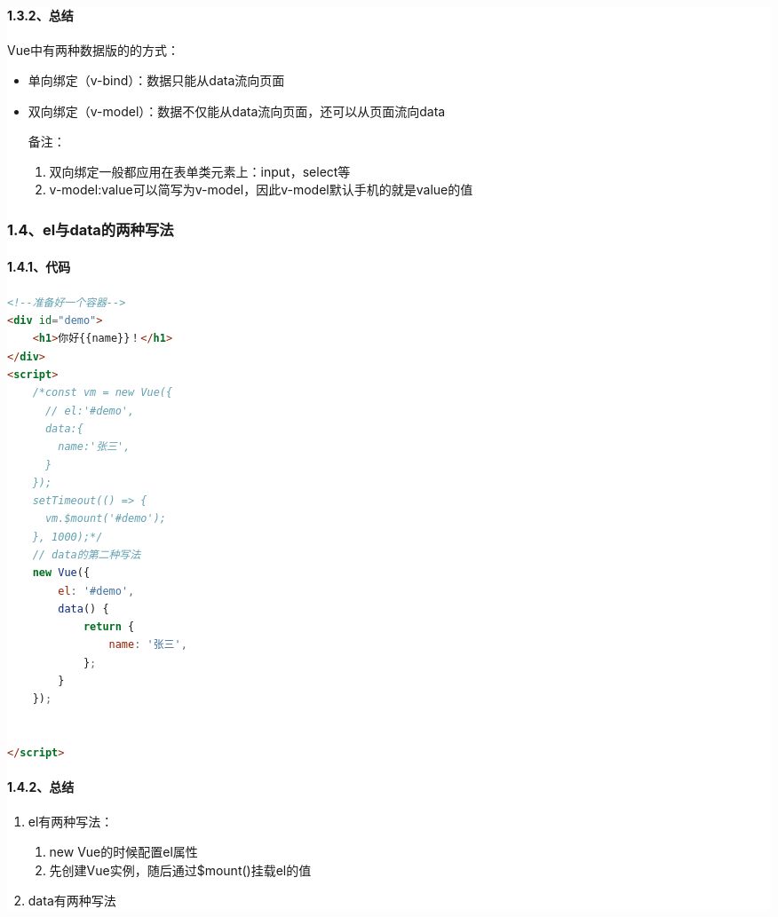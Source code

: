 #### 1.3.2、总结

Vue中有两种数据版的的方式：

* 单向绑定（v-bind）：数据只能从data流向页面

* 双向绑定（v-model）：数据不仅能从data流向页面，还可以从页面流向data

  备注：

  1. 双向绑定一般都应用在表单类元素上：input，select等
  2. v-model:value可以简写为v-model，因此v-model默认手机的就是value的值

### 1.4、el与data的两种写法

#### 1.4.1、代码

```html
<!--准备好一个容器-->
<div id="demo">
    <h1>你好{{name}}！</h1>
</div>
<script>
    /*const vm = new Vue({
      // el:'#demo',
      data:{
        name:'张三',
      }
    });
    setTimeout(() => {
      vm.$mount('#demo');
    }, 1000);*/
    // data的第二种写法
    new Vue({
        el: '#demo',
        data() {
            return {
                name: '张三',
            };
        }
    });


</script>
```

#### 1.4.2、总结

1. el有两种写法：

   1. new Vue的时候配置el属性
   2. 先创建Vue实例，随后通过$mount()挂载el的值

2. data有两种写法
